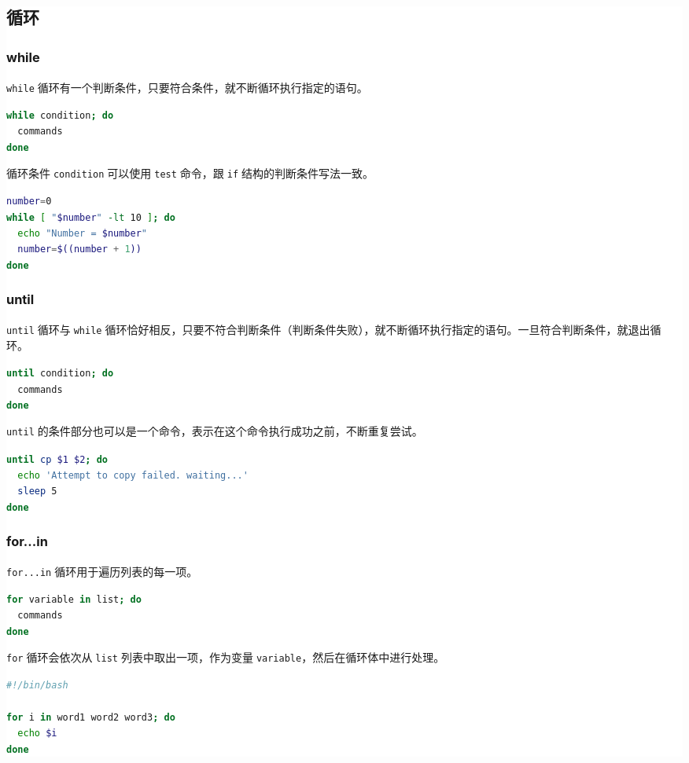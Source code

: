 ## 循环

### while

`while` 循环有一个判断条件，只要符合条件，就不断循环执行指定的语句。

```bash
while condition; do
  commands
done
```

循环条件 `condition` 可以使用 `test` 命令，跟 `if` 结构的判断条件写法一致。

```bash
number=0
while [ "$number" -lt 10 ]; do
  echo "Number = $number"
  number=$((number + 1))
done
```

### until

`until` 循环与 `while` 循环恰好相反，只要不符合判断条件（判断条件失败），就不断循环执行指定的语句。一旦符合判断条件，就退出循环。

```bash
until condition; do
  commands
done
```

`until` 的条件部分也可以是一个命令，表示在这个命令执行成功之前，不断重复尝试。

```bash
until cp $1 $2; do
  echo 'Attempt to copy failed. waiting...'
  sleep 5
done
```

### for...in

`for...in` 循环用于遍历列表的每一项。

```bash
for variable in list; do
  commands
done
```

`for` 循环会依次从 `list` 列表中取出一项，作为变量 `variable`，然后在循环体中进行处理。

```bash
#!/bin/bash

for i in word1 word2 word3; do
  echo $i
done
```
